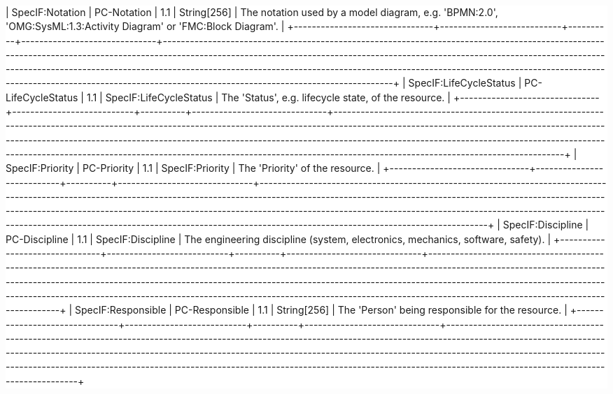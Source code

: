 | SpecIF:Notation               | PC-Notation               | 1.1      | String[256]                  | The notation used by a model diagram, e.g. 'BPMN:2.0', 'OMG:SysML:1.3:Activity Diagram' or 'FMC:Block Diagram'.                                                                                                                                                                                                                                                                                                                                                  |
+-------------------------------+---------------------------+----------+------------------------------+------------------------------------------------------------------------------------------------------------------------------------------------------------------------------------------------------------------------------------------------------------------------------------------------------------------------------------------------------------------------------------------------------------------------------------------------------------------+
| SpecIF:LifeCycleStatus        | PC-LifeCycleStatus        | 1.1      | SpecIF:LifeCycleStatus       | The 'Status', e.g. lifecycle state, of the resource.                                                                                                                                                                                                                                                                                                                                                                                                             |
+-------------------------------+---------------------------+----------+------------------------------+------------------------------------------------------------------------------------------------------------------------------------------------------------------------------------------------------------------------------------------------------------------------------------------------------------------------------------------------------------------------------------------------------------------------------------------------------------------+
| SpecIF:Priority               | PC-Priority               | 1.1      | SpecIF:Priority              | The 'Priority' of the resource.                                                                                                                                                                                                                                                                                                                                                                                                                                  |
+-------------------------------+---------------------------+----------+------------------------------+------------------------------------------------------------------------------------------------------------------------------------------------------------------------------------------------------------------------------------------------------------------------------------------------------------------------------------------------------------------------------------------------------------------------------------------------------------------+
| SpecIF:Discipline             | PC-Discipline             | 1.1      | SpecIF:Discipline            | The engineering discipline (system, electronics, mechanics, software, safety).                                                                                                                                                                                                                                                                                                                                                                                   |
+-------------------------------+---------------------------+----------+------------------------------+------------------------------------------------------------------------------------------------------------------------------------------------------------------------------------------------------------------------------------------------------------------------------------------------------------------------------------------------------------------------------------------------------------------------------------------------------------------+
| SpecIF:Responsible            | PC-Responsible            | 1.1      | String[256]                  | The 'Person' being responsible for the resource.                                                                                                                                                                                                                                                                                                                                                                                                                 |
+-------------------------------+---------------------------+----------+------------------------------+------------------------------------------------------------------------------------------------------------------------------------------------------------------------------------------------------------------------------------------------------------------------------------------------------------------------------------------------------------------------------------------------------------------------------------------------------------------+